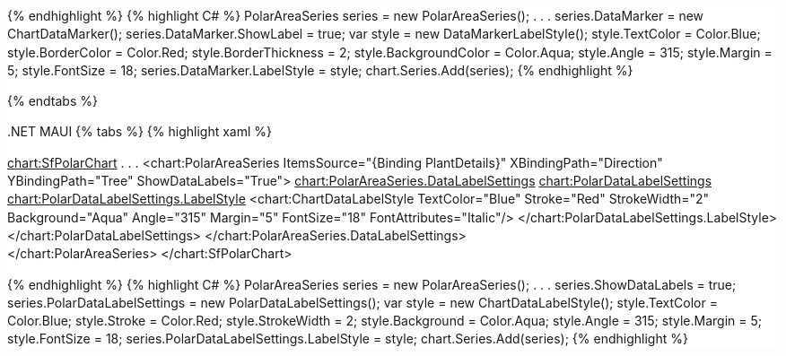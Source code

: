 
{% endhighlight %}
{% highlight C# %}
PolarAreaSeries series = new PolarAreaSeries();
. . .
series.DataMarker = new ChartDataMarker();
series.DataMarker.ShowLabel = true;
var style = new DataMarkerLabelStyle();
style.TextColor = Color.Blue;
style.BorderColor = Color.Red;
style.BorderThickness = 2;
style.BackgroundColor = Color.Aqua;
style.Angle = 315;
style.Margin = 5;
style.FontSize = 18;
series.DataMarker.LabelStyle = style;
chart.Series.Add(series);
{% endhighlight %}

{% endtabs %} 
</td>

</tr>
<tr>
<th>.NET MAUI</th>
</tr>
<tr>
<td>
{% tabs %} 
{% highlight xaml %}

<chart:SfPolarChart>
    . . .
    <chart:PolarAreaSeries ItemsSource="{Binding PlantDetails}" XBindingPath="Direction" YBindingPath="Tree" 
                           ShowDataLabels="True">
        <chart:PolarAreaSeries.DataLabelSettings>
            <chart:PolarDataLabelSettings>
                <chart:PolarDataLabelSettings.LabelStyle>
                    <chart:ChartDataLabelStyle TextColor="Blue" Stroke="Red" StrokeWidth="2" Background="Aqua" 
                                               Angle="315" Margin="5" FontSize="18" FontAttributes="Italic"/>
                </chart:PolarDataLabelSettings.LabelStyle>
            </chart:PolarDataLabelSettings>
        </chart:PolarAreaSeries.DataLabelSettings>  
    </chart:PolarAreaSeries>
</chart:SfPolarChart>

{% endhighlight %} 
{% highlight C# %}
PolarAreaSeries series = new PolarAreaSeries();
. . .
series.ShowDataLabels = true;
series.PolarDataLabelSettings = new PolarDataLabelSettings();
var style = new ChartDataLabelStyle();
style.TextColor = Color.Blue;
style.Stroke = Color.Red;
style.StrokeWidth = 2;
style.Background = Color.Aqua;
style.Angle = 315;
style.Margin = 5;
style.FontSize = 18;
series.PolarDataLabelSettings.LabelStyle = style;
chart.Series.Add(series);
{% endhighlight %}
